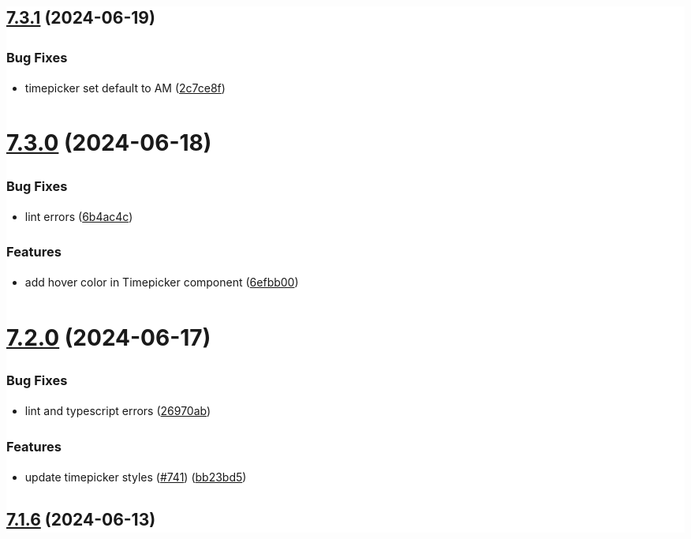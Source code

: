 



## [7.3.1](https://github.com/medly/medly-components/compare/@medly-components/core@7.3.0...@medly-components/core@7.3.1) (2024-06-19)


### Bug Fixes

* timepicker set default to AM ([2c7ce8f](https://github.com/medly/medly-components/commit/2c7ce8f3a7b6072e75cfd13604717ac99d6719d3))





# [7.3.0](https://github.com/medly/medly-components/compare/@medly-components/core@7.2.0...@medly-components/core@7.3.0) (2024-06-18)


### Bug Fixes

* lint errors ([6b4ac4c](https://github.com/medly/medly-components/commit/6b4ac4c0499c5367d0d01f6748911e3630b74952))


### Features

* add hover color in Timepicker component ([6efbb00](https://github.com/medly/medly-components/commit/6efbb008b78259b672b51e79a55ca312d671914e))





# [7.2.0](https://github.com/medly/medly-components/compare/@medly-components/core@7.1.6...@medly-components/core@7.2.0) (2024-06-17)


### Bug Fixes

* lint and typescript errors ([26970ab](https://github.com/medly/medly-components/commit/26970ab7c7befa0237a0c224121843fc9ab21f69))


### Features

* update timepicker styles ([#741](https://github.com/medly/medly-components/issues/741)) ([bb23bd5](https://github.com/medly/medly-components/commit/bb23bd5e94ab721450157cee1d4de8fe3f715ead))





## [7.1.6](https://github.com/medly/medly-components/compare/@medly-components/core@7.1.5...@medly-components/core@7.1.6) (2024-06-13)
